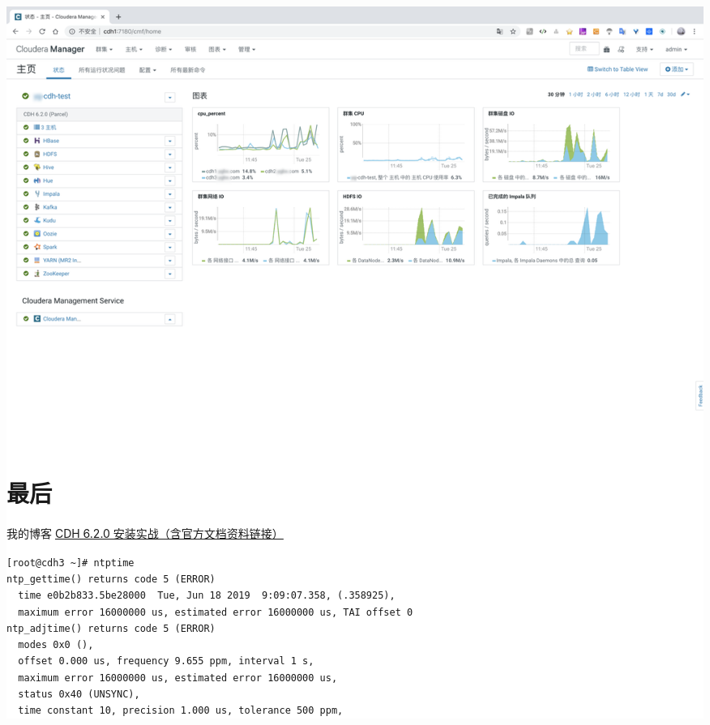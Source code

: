 ![Cloudera Manager CDH 6.2.0 Web ](img/cdh-web-00.png)


# 最后
我的博客 [CDH 6.2.0 安装实战（含官方文档资料链接）](https://blog.csdn.net/github_39577257/article/details/92471365)



```
[root@cdh3 ~]# ntptime
ntp_gettime() returns code 5 (ERROR)
  time e0b2b833.5be28000  Tue, Jun 18 2019  9:09:07.358, (.358925),
  maximum error 16000000 us, estimated error 16000000 us, TAI offset 0
ntp_adjtime() returns code 5 (ERROR)
  modes 0x0 (),
  offset 0.000 us, frequency 9.655 ppm, interval 1 s,
  maximum error 16000000 us, estimated error 16000000 us,
  status 0x40 (UNSYNC),
  time constant 10, precision 1.000 us, tolerance 500 ppm,
```
